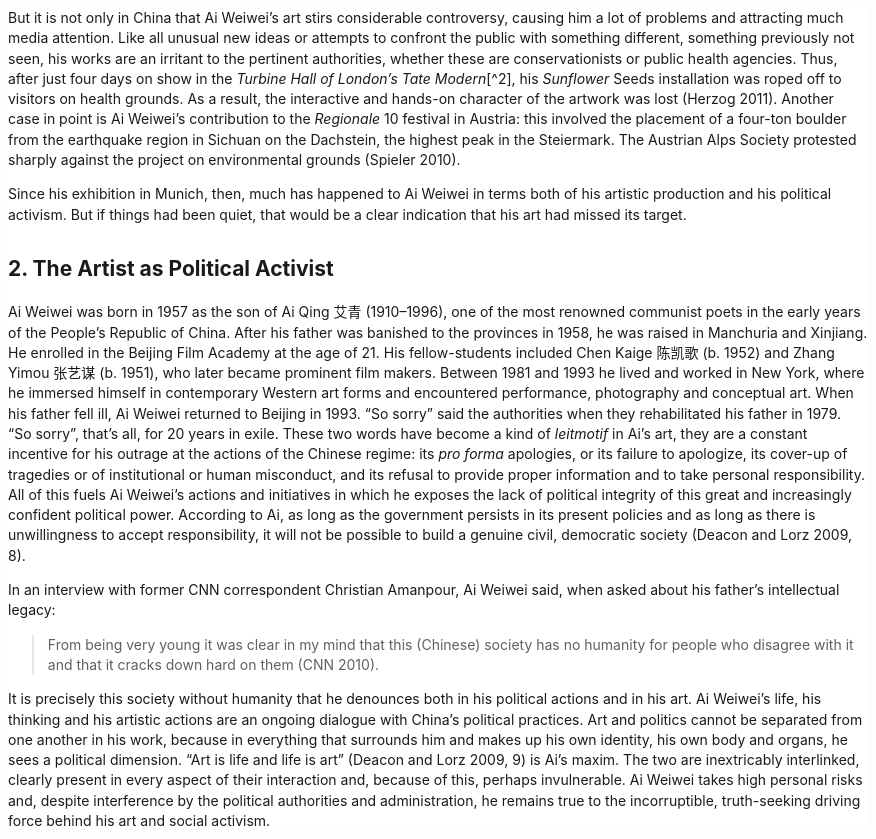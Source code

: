 But it is not only in China that Ai Weiwei’s art stirs considerable controversy, causing him a lot of problems and attracting much media attention. Like all unusual new ideas or attempts to confront the public with something different, something previously not seen, his works are an irritant to the pertinent authorities, whether these are conservationists or public health agencies. Thus, after just four days on show in the *Turbine Hall of London’s Tate Modern*[^2], his *Sunflower* Seeds installation was roped off to visitors on health grounds. As a result, the interactive and hands-on character of the artwork was lost (Herzog 2011). Another case in point is Ai Weiwei’s contribution to the *Regionale* 10 festival in Austria: this involved the placement of a four-ton boulder from the earthquake region in Sichuan on the Dachstein, the highest peak in the Steiermark. The Austrian Alps Society protested sharply against the project on environmental grounds (Spieler 2010).

Since his exhibition in Munich, then, much has happened to Ai Weiwei in terms both of his artistic production and his political activism. But if things had been quiet, that would be a clear indication that his art had missed its target.

## 2. The Artist as Political Activist

Ai Weiwei was born in 1957 as the son of Ai Qing 艾青 (1910–1996), one of the most renowned communist poets in the early years of the People’s Republic of China. After his father was banished to the provinces in 1958, he was raised in Manchuria and Xinjiang. He enrolled in the Beijing Film Academy at the age of 21. His fellow-students included Chen Kaige 陈凯歌 (b. 1952) and Zhang Yimou 张艺谋 (b. 1951), who later became prominent film makers. Between 1981 and 1993 he lived and worked in New York, where he immersed himself in contemporary Western art forms and encountered performance, photography and conceptual art. When his father fell ill, Ai Weiwei returned to Beijing in 1993. “So sorry” said the authorities when they rehabilitated his father in 1979. “So sorry”, that’s all, for 20 years in exile. These two words have become a kind of *leitmotif* in Ai’s art, they are a constant incentive for his outrage at the actions of the Chinese regime: its *pro forma* apologies, or its failure to apologize, its cover-up of tragedies or of institutional or human misconduct, and its refusal to provide proper information and to take personal responsibility. All of this fuels Ai Weiwei’s actions and initiatives in which he exposes the lack of political integrity of this great and increasingly confident political power. According to Ai, as long as the government persists in its present policies and as long as there is unwillingness to accept responsibility, it will not be possible to build a genuine civil, democratic society (Deacon and Lorz 2009, 8).

In an interview with former CNN correspondent Christian Amanpour, Ai Weiwei said, when asked about his father’s intellectual legacy:

> From being very young it was clear in my mind that this (Chinese) society has no humanity for people who disagree with it and that it cracks down hard on them (CNN 2010).


It is precisely this society without humanity that he denounces both in his political actions and in his art. Ai Weiwei’s life, his thinking and his artistic actions are an ongoing dialogue with China’s political practices. Art and politics cannot be separated from one another in his work, because in everything that surrounds him and makes up his own identity, his own body and organs, he sees a political dimension. “Art is life and life is art” (Deacon and Lorz 2009, 9) is Ai’s maxim. The two are inextricably interlinked, clearly present in every aspect of their interaction and, because of this, perhaps invulnerable. Ai Weiwei takes high personal risks and, despite interference by the political authorities and administration, he remains true to the incorruptible, truth-seeking driving force behind his art and social activism.
